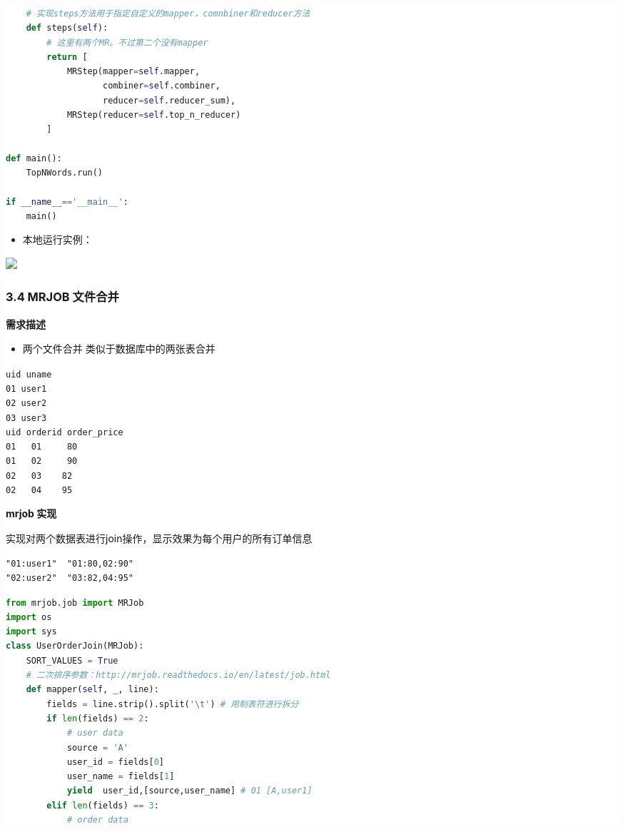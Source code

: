 ```python
	# 实现steps方法用于指定自定义的mapper，comnbiner和reducer方法
    def steps(self):
        # 这里有两个MR。不过第二个没有mapper
        return [
            MRStep(mapper=self.mapper,
                   combiner=self.combiner,
                   reducer=self.reducer_sum),
            MRStep(reducer=self.top_n_reducer)
        ]

def main():
    TopNWords.run()

if __name__=='__main__':
    main()
```

- 本地运行实例：

![](D:\阶段6-人工智能项目\1-推荐系统基础\1-推荐系统基础课件\day03_Hadoop\img\图5.PNG)



### 3.4 MRJOB 文件合并

**需求描述**

- 两个文件合并 类似于数据库中的两张表合并

```shell
uid uname
01 user1 
02 user2
03 user3
uid orderid order_price
01   01     80
01   02     90
02   03    82
02   04    95
```



**mrjob 实现**

实现对两个数据表进行join操作，显示效果为每个用户的所有订单信息

```
"01:user1"	"01:80,02:90"
"02:user2"	"03:82,04:95"
```

```python
from mrjob.job import MRJob
import os
import sys
class UserOrderJoin(MRJob):
    SORT_VALUES = True
    # 二次排序参数：http://mrjob.readthedocs.io/en/latest/job.html
    def mapper(self, _, line):
        fields = line.strip().split('\t') # 用制表符进行拆分
        if len(fields) == 2:
            # user data
            source = 'A'
            user_id = fields[0]
            user_name = fields[1]
            yield  user_id,[source,user_name] # 01 [A,user1]
        elif len(fields) == 3:
            # order data
```